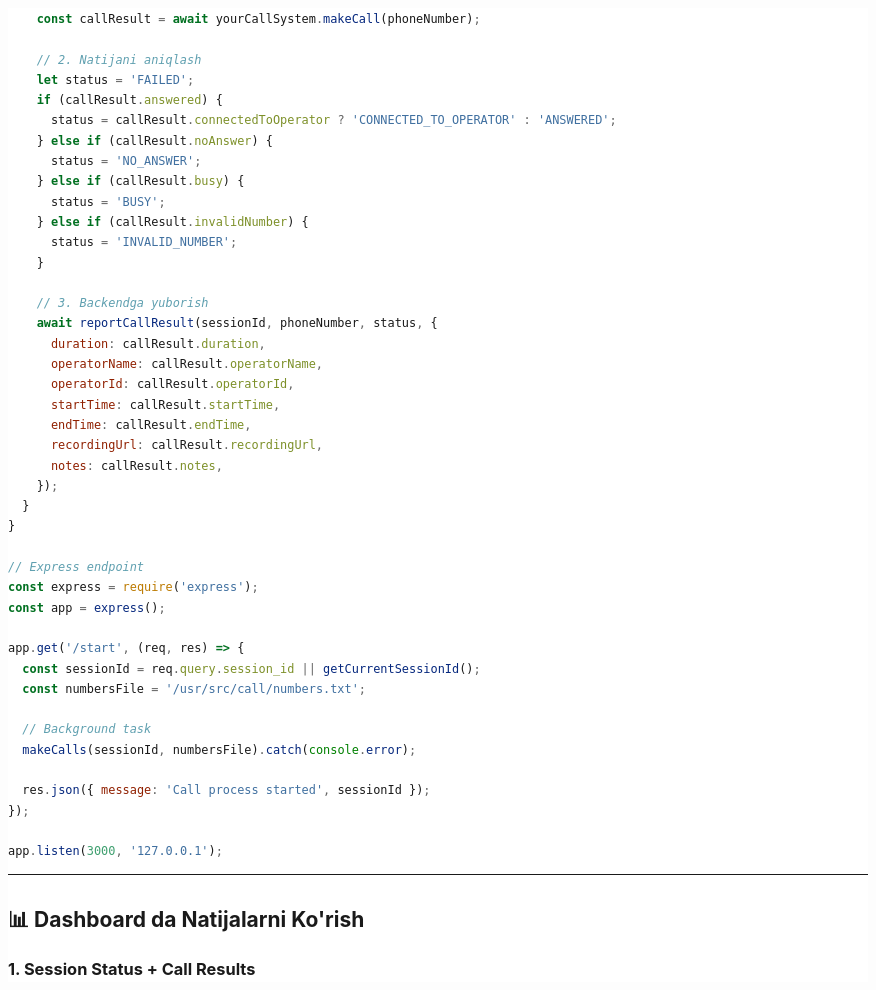 ```javascript
    const callResult = await yourCallSystem.makeCall(phoneNumber);

    // 2. Natijani aniqlash
    let status = 'FAILED';
    if (callResult.answered) {
      status = callResult.connectedToOperator ? 'CONNECTED_TO_OPERATOR' : 'ANSWERED';
    } else if (callResult.noAnswer) {
      status = 'NO_ANSWER';
    } else if (callResult.busy) {
      status = 'BUSY';
    } else if (callResult.invalidNumber) {
      status = 'INVALID_NUMBER';
    }

    // 3. Backendga yuborish
    await reportCallResult(sessionId, phoneNumber, status, {
      duration: callResult.duration,
      operatorName: callResult.operatorName,
      operatorId: callResult.operatorId,
      startTime: callResult.startTime,
      endTime: callResult.endTime,
      recordingUrl: callResult.recordingUrl,
      notes: callResult.notes,
    });
  }
}

// Express endpoint
const express = require('express');
const app = express();

app.get('/start', (req, res) => {
  const sessionId = req.query.session_id || getCurrentSessionId();
  const numbersFile = '/usr/src/call/numbers.txt';

  // Background task
  makeCalls(sessionId, numbersFile).catch(console.error);

  res.json({ message: 'Call process started', sessionId });
});

app.listen(3000, '127.0.0.1');
```

---

## 📊 Dashboard da Natijalarni Ko'rish

### **1. Session Status + Call Results**
